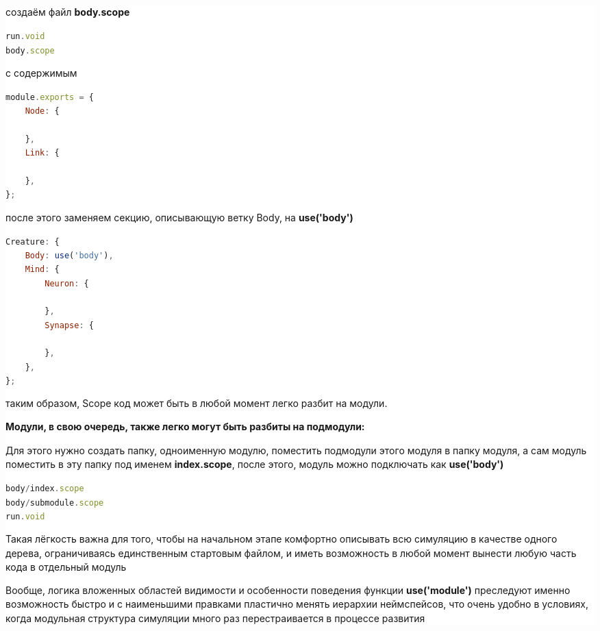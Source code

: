 создаём файл __body.scope__

```js
run.void
body.scope
```

с содержимым

```js
module.exports = {
	Node: {
		
	},
	Link: {
		
	},
};
```

после этого заменяем секцию, описывающую ветку Body, на __use('body')__

```js
Creature: {
	Body: use('body'),
	Mind: {
		Neuron: {
			
		},
		Synapse: {
			
		},
	},
};
```

таким образом, Scope код может быть в любой момент легко разбит на модули.

__Модули, в свою очередь, также легко могут быть разбиты на подмодули:__

Для этого нужно создать папку, одноименную модулю,
поместить подмодули этого модуля в папку модуля,
а сам модуль поместить в эту папку под именем __index.scope__,
после этого, модуль можно подключать как __use('body')__

```js
body/index.scope
body/submodule.scope
run.void
```

Такая лёгкость важна для того, чтобы на начальном этапе комфортно описывать всю симуляцию
в качестве одного дерева, ограничиваясь единственным стартовым файлом,
и иметь возможность в любой момент вынести любую часть кода в отдельный модуль

Вообще, логика вложенных областей видимости и особенности поведения функции __use('module')__
преследуют именно возможность быстро и с наименьшими правками пластично менять иерархии неймспейсов,
что очень удобно в условиях, когда модульная структура симуляции много раз перестраивается
в процессе развития
